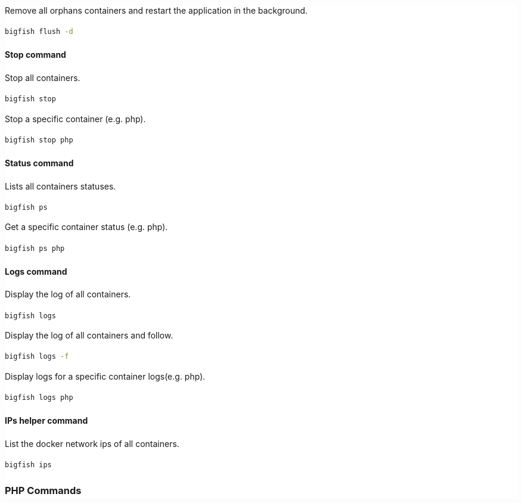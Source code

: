 Remove all orphans containers and restart the application in the background.

```sh
bigfish flush -d
```

#### Stop command

Stop all containers.

```bash
bigfish stop
```

Stop a specific container (e.g. php).

```bash
bigfish stop php
```

#### Status command

Lists all containers statuses.

```bash
bigfish ps
```

Get a specific container status (e.g. php).

```bash
bigfish ps php
```

#### Logs command

Display the log of all containers.

```bash
bigfish logs
```

Display the log of all containers and follow.

```bash
bigfish logs -f
```

Display logs for a specific container logs(e.g. php).

```bash
bigfish logs php
```

#### IPs helper command

List the docker network ips of all containers.

```bash
bigfish ips
```

### PHP Commands
